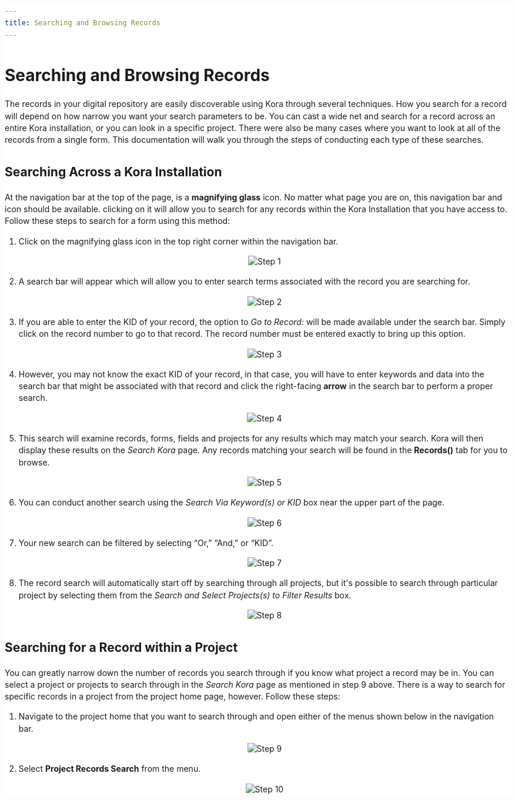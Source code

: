 ```yaml
---
title: Searching and Browsing Records
---
```

# Searching and Browsing Records

The records in your digital repository are easily discoverable using Kora through several techniques. How you search for a record will depend on how narrow you want your search parameters to be. You can cast a wide net and search for a record across an entire Kora installation, or you can look in a specific project. There were also be many cases where you want to look at all of the records from a single form. This documentation will walk you through the steps of conducting each type of these searches.

## Searching Across a Kora Installation

At the navigation bar at the top of the page, is a **magnifying glass** icon. No matter what page you are on, this navigation bar and icon should be available. clicking on it will allow you to search for any records within the Kora Installation that you have access to. Follow these steps to search for a form using this method:

1. Click on the magnifying glass icon in the top right corner within the navigation bar. <p align="center"> <img src="../records-img/searching_and_browsing_records_1_annotated.png" width="100%" style="align:center" title="Step 1"> </p>

2. A search bar will appear which will allow you to enter search terms associated with the record you are searching for. <p align="center"> <img src="../records-img/searching_and_browsing_records_2_annotated.png" width="100%" style="align:center" title="Step 2"> </p>

3. If you are able to enter the KID of your record, the option to *Go to Record:* will be made available under the search bar. Simply click on the record number to go to that record. The record number must be entered exactly to bring up this option. <p align="center"> <img src="../records-img/searching_and_browsing_records_3_annotated.png" width="100%" style="align:center" title="Step 3"> </p>

4. However, you may not know the exact KID of your record, in that case, you will have to enter keywords and data into the search bar that might be associated with that record and click the right-facing **arrow** in the search bar to perform a proper search. <p align="center"> <img src="../records-img/searching_and_browsing_records_4_annotated.png" width="100%" style="align:center" title="Step 4"> </p>

5. This search will examine records, forms, fields and projects for any results which may match your search. Kora will then display these results on the *Search Kora* page. Any records matching your search will be found in the **Records()** tab for you to browse. <p align="center"> <img src="../records-img/searching_and_browsing_records_5_annotated.png" width="100%" style="align:center" title="Step 5"> </p>

6. You can conduct another search using the *Search Via Keyword(s) or KID* box near the upper part of the page. <p align="center"> <img src="../records-img/searching_and_browsing_records_6_annotated.png" width="100%" style="align:center" title="Step 6"> </p>

7. Your new search can be filtered by selecting “Or,” “And,” or “KID”. <p align="center"> <img src="../records-img/searching_and_browsing_records_7_annotated.png" width="100%" style="align:center" title="Step 7"> </p> </p>

8. The record search will automatically start off by searching through all projects, but it's possible to search through particular project by selecting them from the *Search and Select Projects(s) to Filter Results* box. <p align="center"> <img src="../records-img/searching_and_browsing_records_8_annotated.png" width="100%" style="align:center" title="Step 8"> </p> </p>

## Searching for a Record within a Project

You can greatly narrow down the number of records you search through if you know what project a record may be in. You can select a project or projects to search through in the *Search Kora* page as mentioned in step 9 above. There is a way to search for specific records in a project from the project home page, however. Follow these steps:

1. Navigate to the project home that you want to search through and open either of the menus shown below in the navigation bar. <p align="center"> <img src="../records-img/searching_and_browsing_records_9_annotated.png" width="100%" style="align:center" title="Step 9"> </p> </p>

2. Select **Project Records Search** from the menu. <p align="center"> <img src="../records-img/searching_and_browsing_records_10_annotated.png" width="100%" style="align:center" title="Step 10"> </p> </p>

